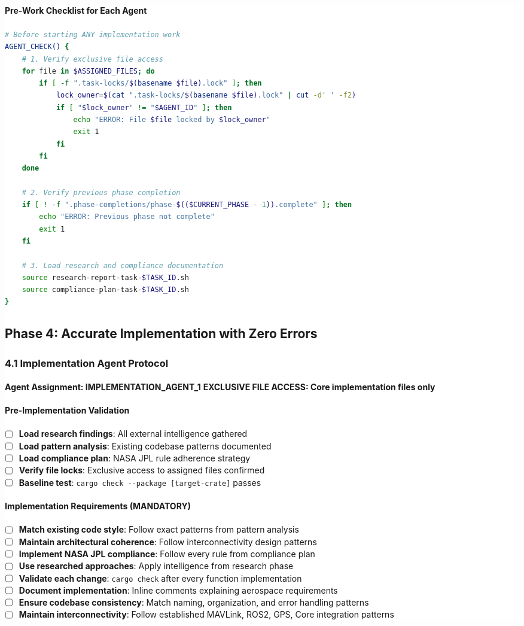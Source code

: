 #### Pre-Work Checklist for Each Agent

```bash
# Before starting ANY implementation work
AGENT_CHECK() {
    # 1. Verify exclusive file access
    for file in $ASSIGNED_FILES; do
        if [ -f ".task-locks/$(basename $file).lock" ]; then
            lock_owner=$(cat ".task-locks/$(basename $file).lock" | cut -d' ' -f2)
            if [ "$lock_owner" != "$AGENT_ID" ]; then
                echo "ERROR: File $file locked by $lock_owner"
                exit 1
            fi
        fi
    done

    # 2. Verify previous phase completion
    if [ ! -f ".phase-completions/phase-$(($CURRENT_PHASE - 1)).complete" ]; then
        echo "ERROR: Previous phase not complete"
        exit 1
    fi

    # 3. Load research and compliance documentation
    source research-report-task-$TASK_ID.sh
    source compliance-plan-task-$TASK_ID.sh
}
```

## Phase 4: Accurate Implementation with Zero Errors

### 4.1 Implementation Agent Protocol

**Agent Assignment: IMPLEMENTATION_AGENT_1**
**EXCLUSIVE FILE ACCESS: Core implementation files only**

#### Pre-Implementation Validation

- [ ] **Load research findings**: All external intelligence gathered
- [ ] **Load pattern analysis**: Existing codebase patterns documented
- [ ] **Load compliance plan**: NASA JPL rule adherence strategy
- [ ] **Verify file locks**: Exclusive access to assigned files confirmed
- [ ] **Baseline test**: `cargo check --package [target-crate]` passes

#### Implementation Requirements (MANDATORY)

- [ ] **Match existing code style**: Follow exact patterns from pattern analysis
- [ ] **Maintain architectural coherence**: Follow interconnectivity design patterns
- [ ] **Implement NASA JPL compliance**: Follow every rule from compliance plan
- [ ] **Use researched approaches**: Apply intelligence from research phase
- [ ] **Validate each change**: `cargo check` after every function implementation
- [ ] **Document implementation**: Inline comments explaining aerospace requirements
- [ ] **Ensure codebase consistency**: Match naming, organization, and error handling patterns
- [ ] **Maintain interconnectivity**: Follow established MAVLink, ROS2, GPS, Core integration patterns
